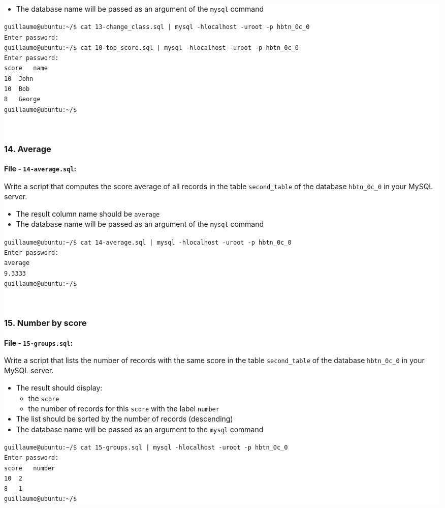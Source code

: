 -   The database name will be passed as an argument of the  `mysql`  command

```
guillaume@ubuntu:~/$ cat 13-change_class.sql | mysql -hlocalhost -uroot -p hbtn_0c_0
Enter password: 
guillaume@ubuntu:~/$ cat 10-top_score.sql | mysql -hlocalhost -uroot -p hbtn_0c_0
Enter password: 
score   name
10  John
10  Bob
8   George
guillaume@ubuntu:~/$ 

```

<br>

### 14. Average

**File - `14-average.sql`:**

Write a script that computes the score average of all records in the table  `second_table`  of the database  `hbtn_0c_0`  in your MySQL server.

-   The result column name should be  `average`
-   The database name will be passed as an argument of the  `mysql`  command

```
guillaume@ubuntu:~/$ cat 14-average.sql | mysql -hlocalhost -uroot -p hbtn_0c_0
Enter password: 
average
9.3333
guillaume@ubuntu:~/$ 

```

<br>

### 15. Number by score

**File - `15-groups.sql`:**

Write a script that lists the number of records with the same score in the table  `second_table`  of the database  `hbtn_0c_0`  in your MySQL server.

-   The result should display:
    -   the  `score`
    -   the number of records for this  `score`  with the label  `number`
-   The list should be sorted by the number of records (descending)
-   The database name will be passed as an argument to the  `mysql`  command

```
guillaume@ubuntu:~/$ cat 15-groups.sql | mysql -hlocalhost -uroot -p hbtn_0c_0
Enter password: 
score   number
10  2
8   1
guillaume@ubuntu:~/$ 

```
